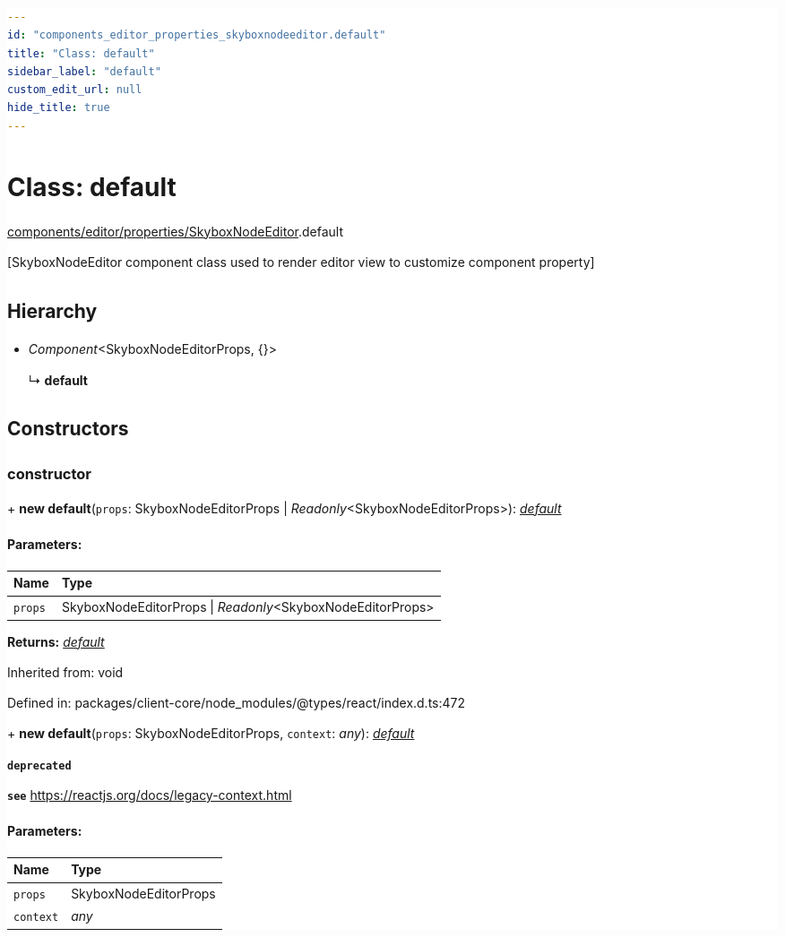```yaml
---
id: "components_editor_properties_skyboxnodeeditor.default"
title: "Class: default"
sidebar_label: "default"
custom_edit_url: null
hide_title: true
---
```


# Class: default

[components/editor/properties/SkyboxNodeEditor](../modules/components_editor_properties_skyboxnodeeditor.md).default

[SkyboxNodeEditor component class used to render editor view to customize component property]

## Hierarchy

* *Component*<SkyboxNodeEditorProps, {}\>

  ↳ **default**

## Constructors

### constructor

\+ **new default**(`props`: SkyboxNodeEditorProps \| *Readonly*<SkyboxNodeEditorProps\>): [*default*](components_editor_properties_skyboxnodeeditor.default.md)

#### Parameters:

Name | Type |
:------ | :------ |
`props` | SkyboxNodeEditorProps \| *Readonly*<SkyboxNodeEditorProps\> |

**Returns:** [*default*](components_editor_properties_skyboxnodeeditor.default.md)

Inherited from: void

Defined in: packages/client-core/node_modules/@types/react/index.d.ts:472

\+ **new default**(`props`: SkyboxNodeEditorProps, `context`: *any*): [*default*](components_editor_properties_skyboxnodeeditor.default.md)

**`deprecated`** 

**`see`** https://reactjs.org/docs/legacy-context.html

#### Parameters:

Name | Type |
:------ | :------ |
`props` | SkyboxNodeEditorProps |
`context` | *any* |
